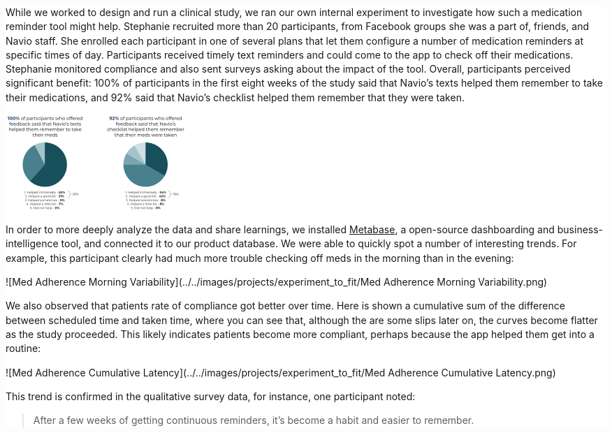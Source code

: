 While we worked to design and run a clinical study, we ran our own internal experiment to investigate how such a medication reminder tool might help.  Stephanie recruited more than 20 participants, from Facebook groups she was a part of, friends, and Navio staff.  She enrolled each participant in one of several plans that let them configure a number of medication reminders at specific times of day.  Participants received timely text reminders and could come to the app to check off their medications. Stephanie monitored compliance and also sent surveys asking about the impact of the tool.  Overall, participants perceived significant benefit: 100% of participants in the first eight weeks of the study said that Navio’s texts helped them remember to take their medications, and 92% said that Navio’s checklist helped them remember that they were taken.

<img src="../../images/projects/experiment_to_fit/Navio Adherence Feedback Pies.png" alt="Navio Adherence Feedback Pies" style="zoom:25%;" />

In order to more deeply analyze the data and share learnings, we installed [Metabase](https://www.metabase.com/), a open-source dashboarding and business-intelligence tool, and connected it to our product database. We were able to quickly spot a number of interesting trends.  For example, this participant clearly had much more trouble checking off meds in the morning than in the evening:

![Med Adherence Morning Variability](../../images/projects/experiment_to_fit/Med Adherence Morning Variability.png)

We also observed that patients rate of compliance got better over time. Here is shown a cumulative sum of the difference between scheduled time and taken time, where you can see that, although the are some slips later on, the curves become flatter as the study proceeded.  This likely indicates patients become more compliant, perhaps because the app helped them get into a routine:

![Med Adherence Cumulative Latency](../../images/projects/experiment_to_fit/Med Adherence Cumulative Latency.png)

This trend is confirmed in the qualitative survey data, for instance, one participant noted:

>  After a few weeks of getting continuous reminders, it’s become a habit and easier to remember.
